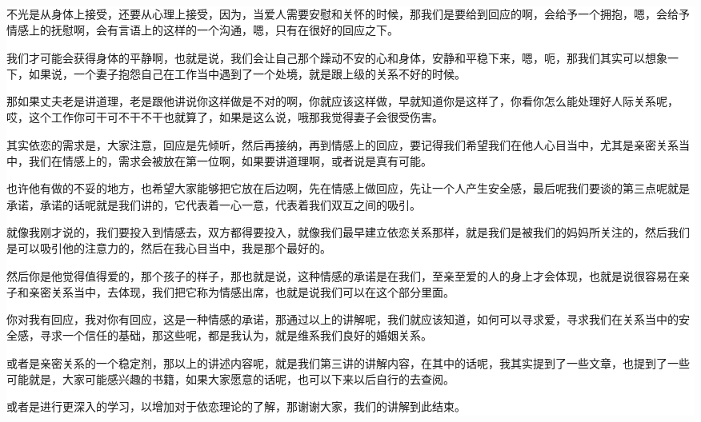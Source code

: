 不光是从身体上接受，还要从心理上接受，因为，当爱人需要安慰和关怀的时候，那我们是要给到回应的啊，会给予一个拥抱，嗯，会给予情感上的抚慰啊，会有言语上的这样的一个沟通，嗯，只有在很好的回应之下。

我们才可能会获得身体的平静啊，也就是说，我们会让自己那个躁动不安的心和身体，安静和平稳下来，嗯，呃，那我们其实可以想象一下，如果说，一个妻子抱怨自己在工作当中遇到了一个处境，就是跟上级的关系不好的时候。

那如果丈夫老是讲道理，老是跟他讲说你这样做是不对的啊，你就应该这样做，早就知道你是这样了，你看你怎么能处理好人际关系呢，哎，这个工作你可干可不干不干也就算了，如果是这么说，哦那我觉得妻子会很受伤害。

其实依恋的需求是，大家注意，回应是先倾听，然后再接纳，再到情感上的回应，要记得我们希望我们在他人心目当中，尤其是亲密关系当中，我们在情感上的，需求会被放在第一位啊，如果要讲道理啊，或者说是真有可能。

也许他有做的不妥的地方，也希望大家能够把它放在后边啊，先在情感上做回应，先让一个人产生安全感，最后呢我们要谈的第三点呢就是承诺，承诺的话呢就是我们讲的，它代表着一心一意，代表着我们双互之间的吸引。

就像我刚才说的，我们要投入到情感去，双方都得要投入，就像我们最早建立依恋关系那样，就是我们是被我们的妈妈所关注的，然后我们是可以吸引他的注意力的，然后在我心目当中，我是那个最好的。

然后你是他觉得值得爱的，那个孩子的样子，那也就是说，这种情感的承诺是在我们，至亲至爱的人的身上才会体现，也就是说很容易在亲子和亲密关系当中，去体现，我们把它称为情感出席，也就是说我们可以在这个部分里面。

你对我有回应，我对你有回应，这是一种情感的承诺，那通过以上的讲解呢，我们就应该知道，如何可以寻求爱，寻求我们在关系当中的安全感，寻求一个信任的基础，那这些呢，都是我认为，就是维系我们良好的婚姻关系。

或者是亲密关系的一个稳定剂，那以上的讲述内容呢，就是我们第三讲的讲解内容，在其中的话呢，我其实提到了一些文章，也提到了一些可能就是，大家可能感兴趣的书籍，如果大家愿意的话呢，也可以下来以后自行的去查阅。

或者是进行更深入的学习，以增加对于依恋理论的了解，那谢谢大家，我们的讲解到此结束。